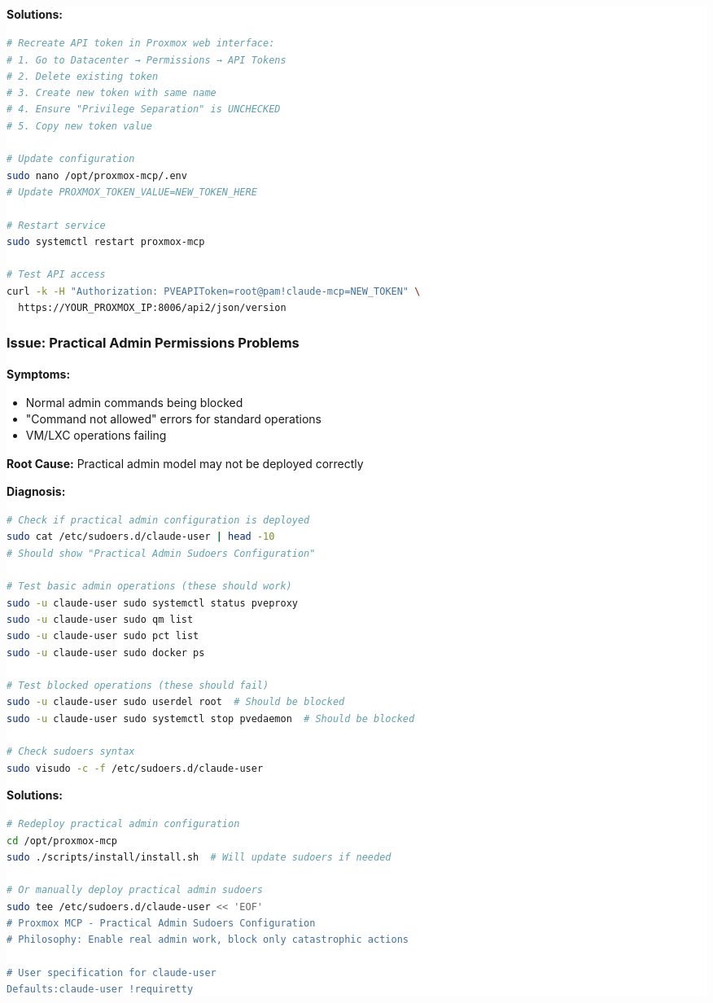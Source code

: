 **Solutions:**

```bash
# Recreate API token in Proxmox web interface:
# 1. Go to Datacenter → Permissions → API Tokens
# 2. Delete existing token
# 3. Create new token with same name
# 4. Ensure "Privilege Separation" is UNCHECKED
# 5. Copy new token value

# Update configuration
sudo nano /opt/proxmox-mcp/.env
# Update PROXMOX_TOKEN_VALUE=NEW_TOKEN_HERE

# Restart service
sudo systemctl restart proxmox-mcp

# Test API access
curl -k -H "Authorization: PVEAPIToken=root@pam!claude-mcp=NEW_TOKEN" \
  https://YOUR_PROXMOX_IP:8006/api2/json/version
```

### Issue: Practical Admin Permissions Problems

**Symptoms:**
- Normal admin commands being blocked
- "Command not allowed" errors for standard operations
- VM/LXC operations failing

**Root Cause:** Practical admin model may not be deployed correctly

**Diagnosis:**

```bash
# Check if practical admin configuration is deployed
sudo cat /etc/sudoers.d/claude-user | head -10
# Should show "Practical Admin Sudoers Configuration"

# Test basic admin operations (these should work)
sudo -u claude-user sudo systemctl status pveproxy
sudo -u claude-user sudo qm list
sudo -u claude-user sudo pct list
sudo -u claude-user sudo docker ps

# Test blocked operations (these should fail)
sudo -u claude-user sudo userdel root  # Should be blocked
sudo -u claude-user sudo systemctl stop pvedaemon  # Should be blocked

# Check sudoers syntax
sudo visudo -c -f /etc/sudoers.d/claude-user
```

**Solutions:**

```bash
# Redeploy practical admin configuration
cd /opt/proxmox-mcp
sudo ./scripts/install/install.sh  # Will update sudoers if needed

# Or manually deploy practical admin sudoers
sudo tee /etc/sudoers.d/claude-user << 'EOF'
# Proxmox MCP - Practical Admin Sudoers Configuration
# Philosophy: Enable real admin work, block only catastrophic actions

# User specification for claude-user
Defaults:claude-user !requiretty

```